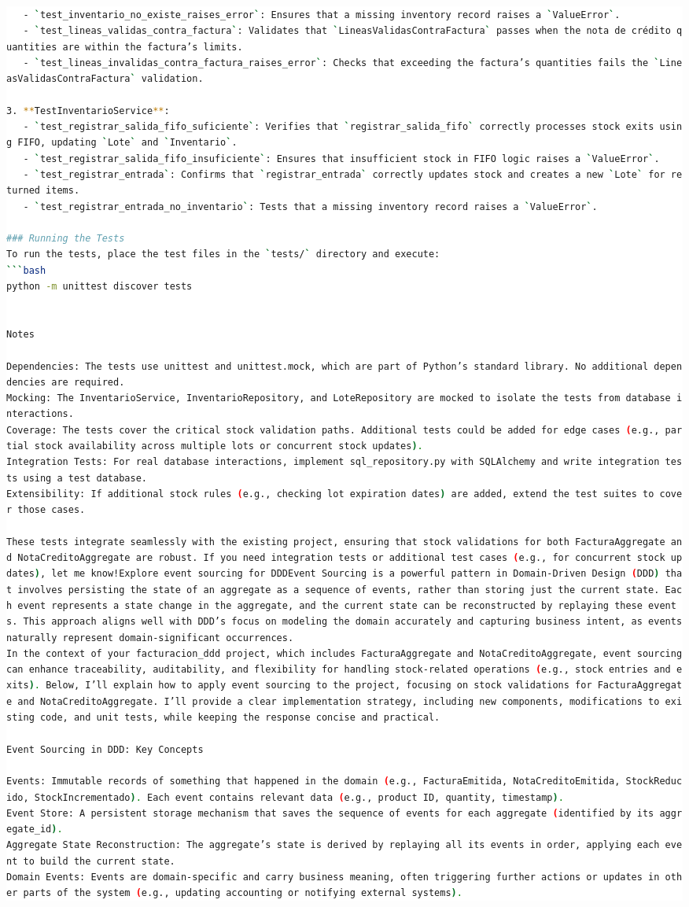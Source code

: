 ```bash
   - `test_inventario_no_existe_raises_error`: Ensures that a missing inventory record raises a `ValueError`.
   - `test_lineas_validas_contra_factura`: Validates that `LineasValidasContraFactura` passes when the nota de crédito quantities are within the factura’s limits.
   - `test_lineas_invalidas_contra_factura_raises_error`: Checks that exceeding the factura’s quantities fails the `LineasValidasContraFactura` validation.

3. **TestInventarioService**:
   - `test_registrar_salida_fifo_suficiente`: Verifies that `registrar_salida_fifo` correctly processes stock exits using FIFO, updating `Lote` and `Inventario`.
   - `test_registrar_salida_fifo_insuficiente`: Ensures that insufficient stock in FIFO logic raises a `ValueError`.
   - `test_registrar_entrada`: Confirms that `registrar_entrada` correctly updates stock and creates a new `Lote` for returned items.
   - `test_registrar_entrada_no_inventario`: Tests that a missing inventory record raises a `ValueError`.

### Running the Tests
To run the tests, place the test files in the `tests/` directory and execute:
```bash
python -m unittest discover tests


Notes

Dependencies: The tests use unittest and unittest.mock, which are part of Python’s standard library. No additional dependencies are required.
Mocking: The InventarioService, InventarioRepository, and LoteRepository are mocked to isolate the tests from database interactions.
Coverage: The tests cover the critical stock validation paths. Additional tests could be added for edge cases (e.g., partial stock availability across multiple lots or concurrent stock updates).
Integration Tests: For real database interactions, implement sql_repository.py with SQLAlchemy and write integration tests using a test database.
Extensibility: If additional stock rules (e.g., checking lot expiration dates) are added, extend the test suites to cover those cases.

These tests integrate seamlessly with the existing project, ensuring that stock validations for both FacturaAggregate and NotaCreditoAggregate are robust. If you need integration tests or additional test cases (e.g., for concurrent stock updates), let me know!Explore event sourcing for DDDEvent Sourcing is a powerful pattern in Domain-Driven Design (DDD) that involves persisting the state of an aggregate as a sequence of events, rather than storing just the current state. Each event represents a state change in the aggregate, and the current state can be reconstructed by replaying these events. This approach aligns well with DDD’s focus on modeling the domain accurately and capturing business intent, as events naturally represent domain-significant occurrences.
In the context of your facturacion_ddd project, which includes FacturaAggregate and NotaCreditoAggregate, event sourcing can enhance traceability, auditability, and flexibility for handling stock-related operations (e.g., stock entries and exits). Below, I’ll explain how to apply event sourcing to the project, focusing on stock validations for FacturaAggregate and NotaCreditoAggregate. I’ll provide a clear implementation strategy, including new components, modifications to existing code, and unit tests, while keeping the response concise and practical.

Event Sourcing in DDD: Key Concepts

Events: Immutable records of something that happened in the domain (e.g., FacturaEmitida, NotaCreditoEmitida, StockReducido, StockIncrementado). Each event contains relevant data (e.g., product ID, quantity, timestamp).
Event Store: A persistent storage mechanism that saves the sequence of events for each aggregate (identified by its aggregate_id).
Aggregate State Reconstruction: The aggregate’s state is derived by replaying all its events in order, applying each event to build the current state.
Domain Events: Events are domain-specific and carry business meaning, often triggering further actions or updates in other parts of the system (e.g., updating accounting or notifying external systems).
```